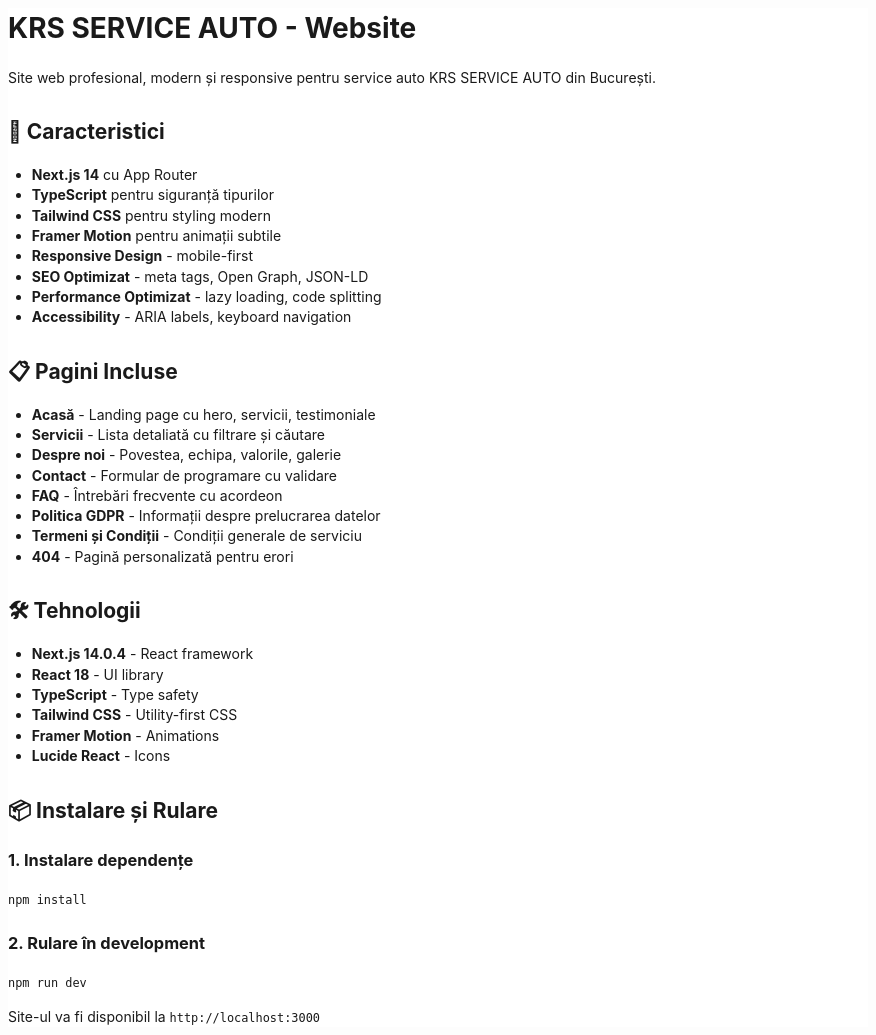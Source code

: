# KRS SERVICE AUTO - Website

Site web profesional, modern și responsive pentru service auto KRS SERVICE AUTO din București.

## 🚀 Caracteristici

- **Next.js 14** cu App Router
- **TypeScript** pentru siguranță tipurilor
- **Tailwind CSS** pentru styling modern
- **Framer Motion** pentru animații subtile
- **Responsive Design** - mobile-first
- **SEO Optimizat** - meta tags, Open Graph, JSON-LD
- **Performance Optimizat** - lazy loading, code splitting
- **Accessibility** - ARIA labels, keyboard navigation

## 📋 Pagini Incluse

- **Acasă** - Landing page cu hero, servicii, testimoniale
- **Servicii** - Lista detaliată cu filtrare și căutare
- **Despre noi** - Povestea, echipa, valorile, galerie
- **Contact** - Formular de programare cu validare
- **FAQ** - Întrebări frecvente cu acordeon
- **Politica GDPR** - Informații despre prelucrarea datelor
- **Termeni și Condiții** - Condiții generale de serviciu
- **404** - Pagină personalizată pentru erori

## 🛠️ Tehnologii

- **Next.js 14.0.4** - React framework
- **React 18** - UI library
- **TypeScript** - Type safety
- **Tailwind CSS** - Utility-first CSS
- **Framer Motion** - Animations
- **Lucide React** - Icons

## 📦 Instalare și Rulare

### 1. Instalare dependențe

```bash
npm install
```

### 2. Rulare în development

```bash
npm run dev
```

Site-ul va fi disponibil la `http://localhost:3000`
